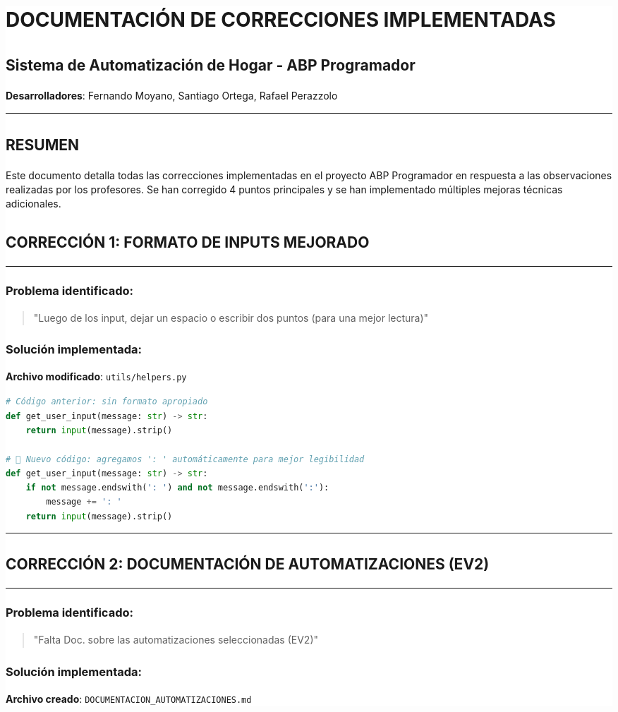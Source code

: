 #  DOCUMENTACIÓN DE CORRECCIONES IMPLEMENTADAS
## Sistema de Automatización de Hogar - ABP Programador

 
**Desarrolladores**: Fernando Moyano, Santiago Ortega, Rafael Perazzolo 

---

##  RESUMEN

Este documento detalla todas las correcciones implementadas en el proyecto ABP Programador en respuesta a las observaciones realizadas por los profesores. Se han corregido 4 puntos principales y se han implementado múltiples mejoras técnicas adicionales.



##  CORRECCIÓN 1: FORMATO DE INPUTS MEJORADO
---

###  Problema identificado:
> "Luego de los input, dejar un espacio o escribir dos puntos (para una mejor lectura)"

###  Solución implementada:

**Archivo modificado**: `utils/helpers.py`

```python
# Código anterior: sin formato apropiado
def get_user_input(message: str) -> str:
    return input(message).strip()

# 🔨 Nuevo código: agregamos ': ' automáticamente para mejor legibilidad
def get_user_input(message: str) -> str:
    if not message.endswith(': ') and not message.endswith(':'):
        message += ': '
    return input(message).strip()
```


---

##  CORRECCIÓN 2: DOCUMENTACIÓN DE AUTOMATIZACIONES (EV2)
---

###  Problema identificado:
> "Falta Doc. sobre las automatizaciones seleccionadas (EV2)"

###  Solución implementada:

**Archivo creado**: `DOCUMENTACION_AUTOMATIZACIONES.md`
